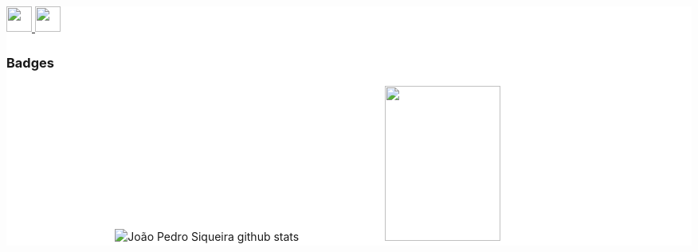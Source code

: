   <a href="https://www.linkedin.com/in/fernando-siratuti-503ba8301/" target="_blank" rel="noreferrer">
    <picture>
      <source
        media="(prefers-color-scheme: dark)"
        srcset="https://raw.githubusercontent.com/danielcranney/readme-generator/main/public/icons/socials/linkedin-dark.svg" />
      <source
        media="(prefers-color-scheme: light)"
        srcset="https://raw.githubusercontent.com/danielcranney/readme-generator/main/public/icons/socials/linkedin.svg" />
      <img
        src="https://raw.githubusercontent.com/danielcranney/readme-generator/main/public/icons/socials/linkedin.svg"
        width="32"
        height="32" />
    </picture>
  </a>

  <a href="https://www.instagram.com/siratuti_" target="_blank" rel="noreferrer">
    <picture>
      <source
        media="(prefers-color-scheme: dark)"
        srcset="https://raw.githubusercontent.com/danielcranney/readme-generator/main/public/icons/socials/instagram-dark.svg" />
      <source
        media="(prefers-color-scheme: light)"
        srcset="https://raw.githubusercontent.com/danielcranney/readme-generator/main/public/icons/socials/instagram.svg" />
      <img
        src="https://raw.githubusercontent.com/danielcranney/readme-generator/main/public/icons/socials/instagram.svg"
        width="32"
        height="32" />
    </picture>
  </a>
</p>

### Badges

<div align="center">
  <img
    width="49%"
    height="195px"
    src="https://github-readme-stats.vercel.app/api?username=fernando-horita-siratuti&show_icons=true&count_private=true&hide_border=true&title_color=00bfbf&icon_color=00bfbf&text_color=c9d1d9&bg_color=0d1117"
    alt="João Pedro Siqueira github stats" />
  <img
    width="41%"
    height="195px"
    src="https://github-readme-stats.vercel.app/api/top-langs/?username=fernando-horita-siratuti&layout=compact&hide_border=true&title_color=00bfbf&text_color=00bfbf&bg_color=0d1117" />
</div>
